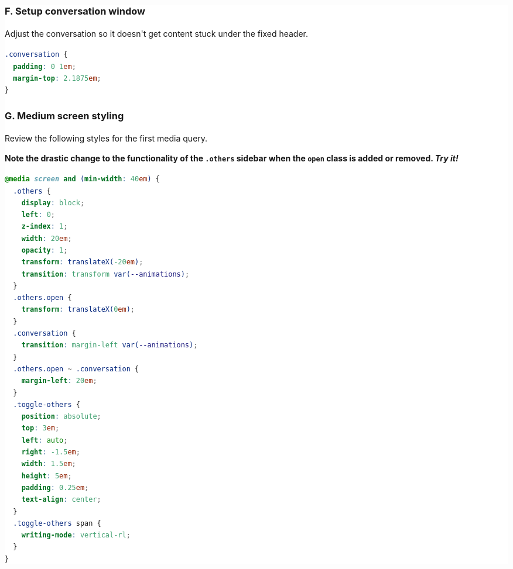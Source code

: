 ### F. Setup conversation window

Adjust the conversation so it doesn't get content stuck under the fixed header.

```css
.conversation {
  padding: 0 1em;
  margin-top: 2.1875em;
}
```

### G. Medium screen styling

Review the following styles for the first media query. 

**Note the drastic change to the functionality of the `.others` sidebar when the `open` class is added or removed. _Try it!_**

```css
@media screen and (min-width: 40em) {
  .others {
    display: block;
    left: 0;
    z-index: 1;
    width: 20em;
    opacity: 1;
    transform: translateX(-20em);
    transition: transform var(--animations);
  }
  .others.open {
    transform: translateX(0em);
  }
  .conversation {
    transition: margin-left var(--animations);
  }
  .others.open ~ .conversation {
    margin-left: 20em;
  }
  .toggle-others {
    position: absolute;
    top: 3em;
    left: auto;
    right: -1.5em;
    width: 1.5em;
    height: 5em;
    padding: 0.25em;
    text-align: center;
  }
  .toggle-others span {
    writing-mode: vertical-rl;
  } 
}
```
